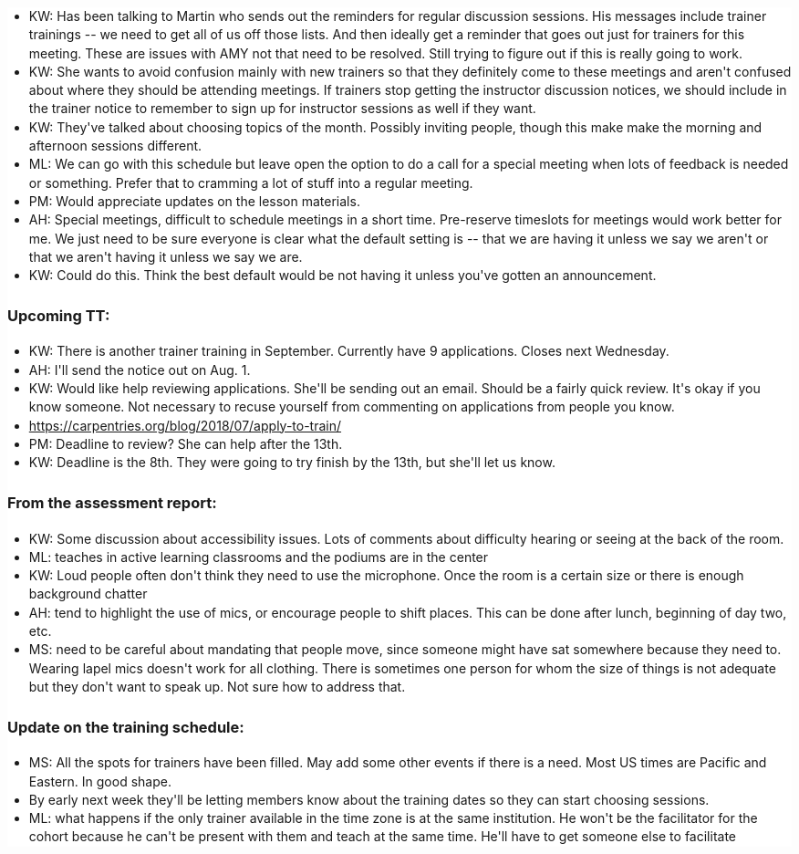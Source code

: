* KW: Has been talking to Martin who sends out the reminders for regular discussion sessions. His messages include trainer trainings -- we need to get all of us off those lists. And then ideally get a reminder that goes out just for trainers for this meeting. These are issues with AMY not that need to be resolved. Still trying to figure out if this is really going to work.
* KW: She wants to avoid confusion mainly with new trainers so that they definitely come to these meetings and aren't confused about where they should be attending meetings. If trainers stop getting the instructor discussion notices, we should include in the trainer notice to remember to sign up for instructor sessions as well if they want.
* KW: They've talked about choosing topics of the month. Possibly inviting people, though this make make the morning and afternoon sessions different.
* ML: We can go with this schedule but leave open the option to do a call for a special meeting when lots of feedback is needed or something. Prefer that to cramming a lot of stuff into a regular meeting.
* PM: Would appreciate updates on the lesson materials.
* AH: Special meetings, difficult to schedule meetings in a short time. Pre-reserve timeslots for meetings would work better for me. We just need to be sure everyone is clear what the default setting is -- that we are having it unless we say we aren't or that we aren't having it unless we say we are.
* KW: Could do this. Think the best default would be not having it unless you've gotten an announcement.

### Upcoming TT:
* KW:  There is another trainer training in September. Currently have 9 applications. Closes next Wednesday. 
* AH: I'll send the notice out on Aug. 1.
* KW: Would like help reviewing applications. She'll be sending out an email. Should be a fairly quick review. It's okay if you know someone. Not necessary to recuse yourself from commenting on applications from people you know.
* https://carpentries.org/blog/2018/07/apply-to-train/
* PM: Deadline to review? She can help after the 13th.
* KW: Deadline is the 8th. They were going to try finish by the 13th, but she'll let us know.
 
### From the assessment report: 
* KW: Some discussion about accessibility issues. Lots of comments about difficulty hearing or seeing at the back of the room. 
* ML: teaches in active learning classrooms and the podiums are in the center
* KW: Loud people often don't think they need to use the microphone. Once the room is a certain size or there is enough background chatter 
* AH: tend to highlight the use of mics, or encourage people to shift places. This can be done after lunch, beginning of day two, etc.
* MS: need to be careful about mandating that people move, since someone might have sat somewhere because they need to. Wearing lapel mics doesn't work for all clothing. There is sometimes one person for whom the size of things is not adequate but they don't want to speak up. Not sure how to address that.

### Update on the training schedule:
* MS: All the spots for trainers have been filled. May add some other events if there is a need. Most US times are Pacific and Eastern. In good shape.
* By early next week they'll be letting members know about the training dates so they can start choosing sessions. 
* ML: what happens if the only trainer available in the time zone is at the same institution. He won't be the facilitator for the cohort because he can't be present with them and teach at the same time. He'll have to get someone else to facilitate
